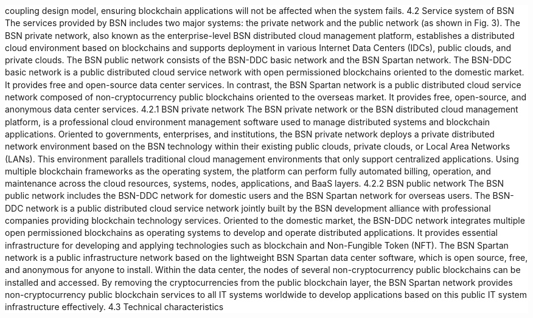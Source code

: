 coupling design model, ensuring blockchain
applications will not be affected when the system fails.
4.2 Service system of BSN
The services provided by BSN includes two major
systems: the private network and the public network
(as shown in Fig. 3). The BSN private network, also
known as the enterprise-level BSN distributed cloud
management platform, establishes a distributed cloud
environment based on blockchains and supports
deployment in various Internet Data Centers (IDCs),
public clouds, and private clouds. The BSN public
network consists of the BSN-DDC basic network and
the BSN Spartan network. The BSN-DDC basic
network is a public distributed cloud service network
with open permissioned blockchains oriented to the
domestic market. It provides free and open-source data
center services. In contrast, the BSN Spartan network
is a public distributed cloud service network composed
of non-cryptocurrency public blockchains oriented to
the overseas market. It provides free, open-source, and
anonymous data center services.
4.2.1 BSN private network
The BSN private network or the BSN distributed cloud
management platform, is a professional cloud
environment management software used to manage
distributed systems and blockchain applications.
Oriented to governments, enterprises, and institutions,
the BSN private network deploys a private distributed
network environment based on the BSN technology
within their existing public clouds, private clouds, or
Local Area Networks (LANs). This environment
parallels traditional cloud management environments
that only support centralized applications. Using
multiple blockchain frameworks as the operating
system, the platform can perform fully automated
billing, operation, and maintenance across the cloud
resources, systems, nodes, applications, and BaaS
layers.
4.2.2 BSN public network
The BSN public network includes the BSN-DDC
network for domestic users and the BSN Spartan
network for overseas users.
The BSN-DDC network is a public distributed cloud
service network jointly built by the BSN development
alliance with professional companies providing
blockchain technology services. Oriented to the
domestic market, the BSN-DDC network integrates
multiple open permissioned blockchains as operating
systems to develop and operate distributed
applications. It provides essential infrastructure for
developing and applying technologies such as
blockchain and Non-Fungible Token (NFT).
The BSN Spartan network is a public infrastructure
network based on the lightweight BSN Spartan data
center software, which is open source, free, and
anonymous for anyone to install. Within the data
center, the nodes of several non-cryptocurrency public
blockchains can be installed and accessed. By
removing the cryptocurrencies from the public
blockchain layer, the BSN Spartan network provides
non-cryptocurrency public blockchain services to all IT
systems worldwide to develop applications based on
this public IT system infrastructure effectively.
4.3 Technical characteristics